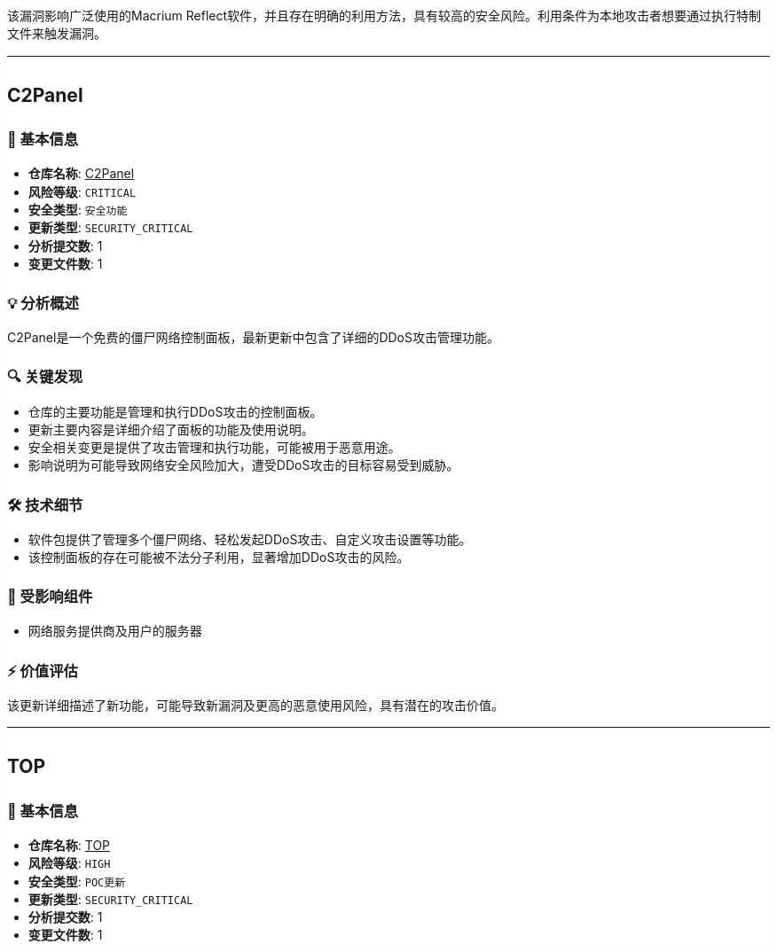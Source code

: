 该漏洞影响广泛使用的Macrium Reflect软件，并且存在明确的利用方法，具有较高的安全风险。利用条件为本地攻击者想要通过执行特制文件来触发漏洞。

---

## C2Panel

### 📌 基本信息

- **仓库名称**: [C2Panel](https://github.com/SingLoveMyself/C2Panel)
- **风险等级**: `CRITICAL`
- **安全类型**: `安全功能`
- **更新类型**: `SECURITY_CRITICAL`
- **分析提交数**: 1
- **变更文件数**: 1

### 💡 分析概述

C2Panel是一个免费的僵尸网络控制面板，最新更新中包含了详细的DDoS攻击管理功能。

### 🔍 关键发现

- 仓库的主要功能是管理和执行DDoS攻击的控制面板。
- 更新主要内容是详细介绍了面板的功能及使用说明。
- 安全相关变更是提供了攻击管理和执行功能，可能被用于恶意用途。
- 影响说明为可能导致网络安全风险加大，遭受DDoS攻击的目标容易受到威胁。

### 🛠️ 技术细节

- 软件包提供了管理多个僵尸网络、轻松发起DDoS攻击、自定义攻击设置等功能。
- 该控制面板的存在可能被不法分子利用，显著增加DDoS攻击的风险。

### 🎯 受影响组件

- 网络服务提供商及用户的服务器

### ⚡ 价值评估

该更新详细描述了新功能，可能导致新漏洞及更高的恶意使用风险，具有潜在的攻击价值。

---

## TOP

### 📌 基本信息

- **仓库名称**: [TOP](https://github.com/GhostTroops/TOP)
- **风险等级**: `HIGH`
- **安全类型**: `POC更新`
- **更新类型**: `SECURITY_CRITICAL`
- **分析提交数**: 1
- **变更文件数**: 1
